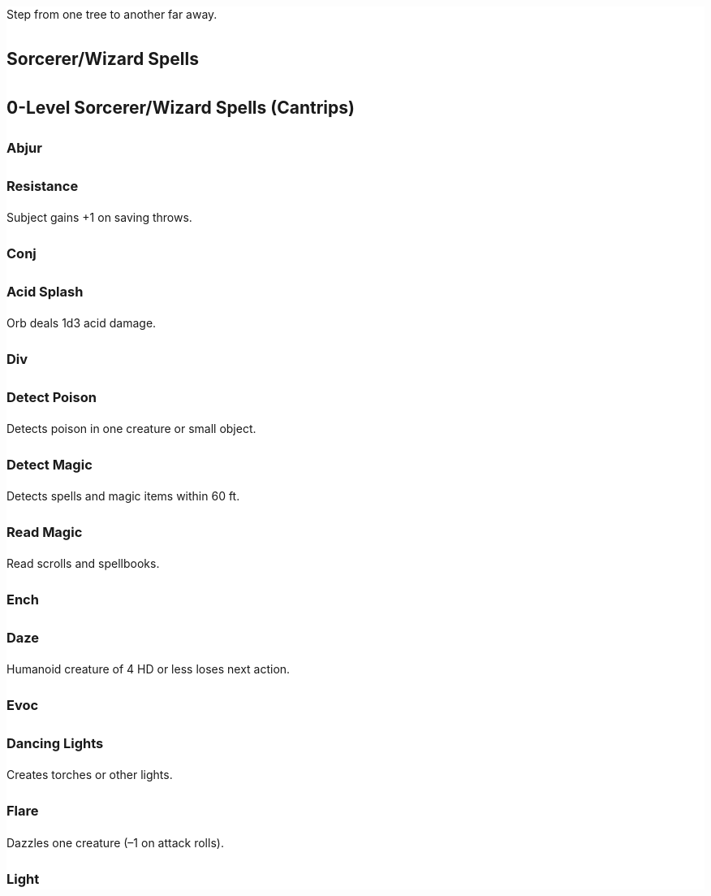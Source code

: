 Step from one tree to another far away.

## Sorcerer/Wizard Spells

## 0-Level Sorcerer/Wizard Spells (Cantrips)

### Abjur

### Resistance

Subject gains +1 on saving throws.

### Conj

### Acid Splash

Orb deals 1d3 acid damage.

### Div

### Detect Poison

Detects poison in one creature or small object.

### Detect Magic

Detects spells and magic items within 60 ft.

### Read Magic

Read scrolls and spellbooks.

### Ench

### Daze

Humanoid creature of 4 HD or less loses next action.

### Evoc

### Dancing Lights

Creates torches or other lights.

### Flare

Dazzles one creature (–1 on attack rolls).

### Light
